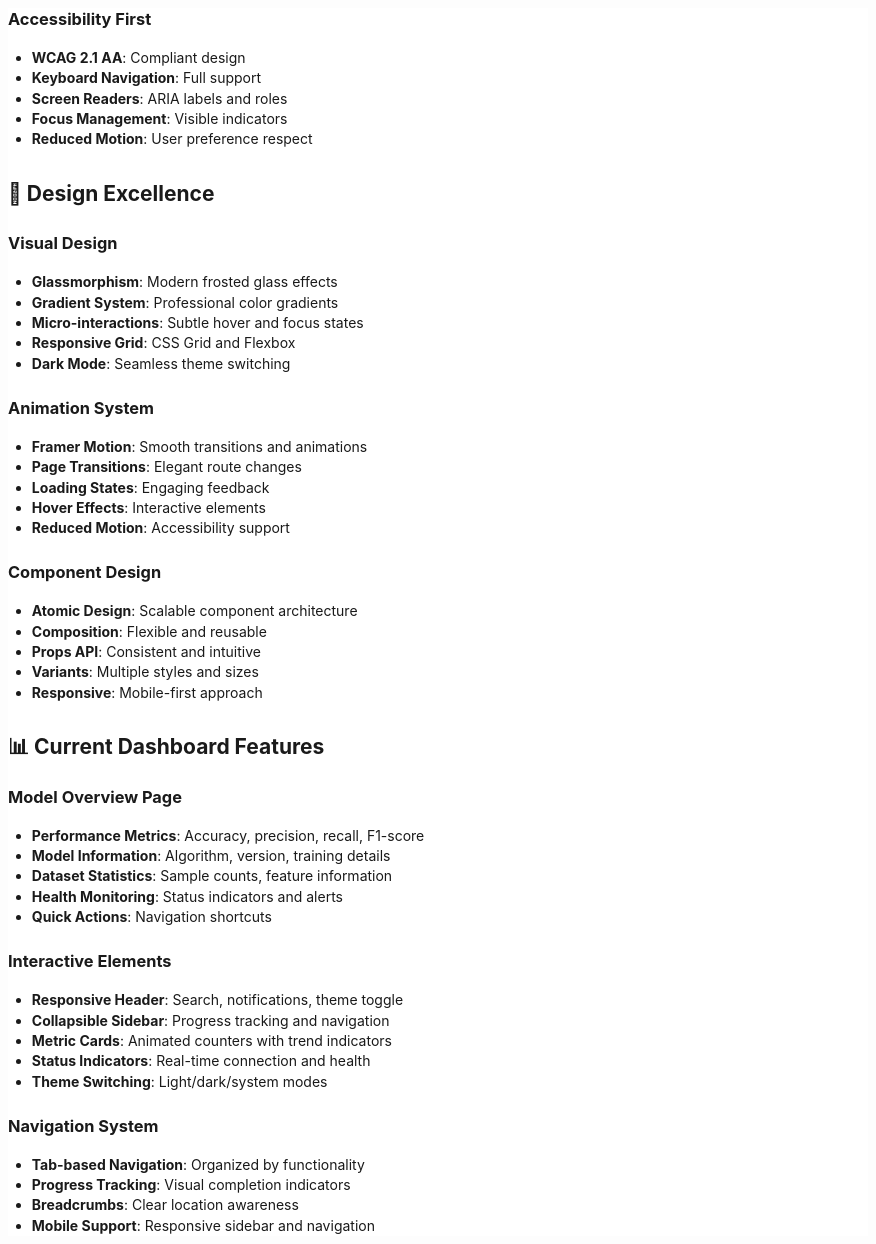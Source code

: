 ### **Accessibility First**
- **WCAG 2.1 AA**: Compliant design
- **Keyboard Navigation**: Full support
- **Screen Readers**: ARIA labels and roles
- **Focus Management**: Visible indicators
- **Reduced Motion**: User preference respect

## 🎨 Design Excellence

### **Visual Design**
- **Glassmorphism**: Modern frosted glass effects
- **Gradient System**: Professional color gradients
- **Micro-interactions**: Subtle hover and focus states
- **Responsive Grid**: CSS Grid and Flexbox
- **Dark Mode**: Seamless theme switching

### **Animation System**
- **Framer Motion**: Smooth transitions and animations
- **Page Transitions**: Elegant route changes
- **Loading States**: Engaging feedback
- **Hover Effects**: Interactive elements
- **Reduced Motion**: Accessibility support

### **Component Design**
- **Atomic Design**: Scalable component architecture
- **Composition**: Flexible and reusable
- **Props API**: Consistent and intuitive
- **Variants**: Multiple styles and sizes
- **Responsive**: Mobile-first approach

## 📊 Current Dashboard Features

### **Model Overview Page**
- **Performance Metrics**: Accuracy, precision, recall, F1-score
- **Model Information**: Algorithm, version, training details
- **Dataset Statistics**: Sample counts, feature information
- **Health Monitoring**: Status indicators and alerts
- **Quick Actions**: Navigation shortcuts

### **Interactive Elements**
- **Responsive Header**: Search, notifications, theme toggle
- **Collapsible Sidebar**: Progress tracking and navigation
- **Metric Cards**: Animated counters with trend indicators
- **Status Indicators**: Real-time connection and health
- **Theme Switching**: Light/dark/system modes

### **Navigation System**
- **Tab-based Navigation**: Organized by functionality
- **Progress Tracking**: Visual completion indicators
- **Breadcrumbs**: Clear location awareness
- **Mobile Support**: Responsive sidebar and navigation
